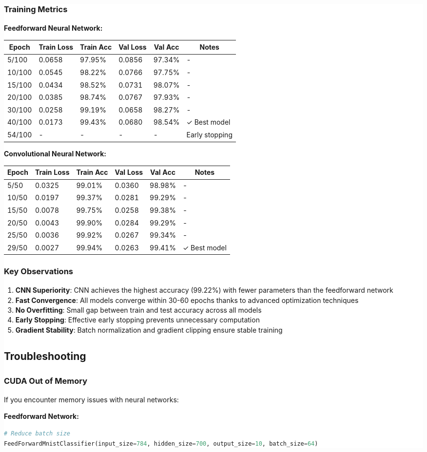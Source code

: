 ### Training Metrics

**Feedforward Neural Network:**

| Epoch | Train Loss | Train Acc | Val Loss | Val Acc | Notes |
|-------|------------|-----------|----------|---------|-------|
| 5/100 | 0.0658 | 97.95% | 0.0856 | 97.34% | - |
| 10/100 | 0.0545 | 98.22% | 0.0766 | 97.75% | - |
| 15/100 | 0.0434 | 98.52% | 0.0731 | 98.07% | - |
| 20/100 | 0.0385 | 98.74% | 0.0767 | 97.93% | - |
| 30/100 | 0.0258 | 99.19% | 0.0658 | 98.27% | - |
| 40/100 | 0.0173 | 99.43% | 0.0680 | 98.54% | ✓ Best model |
| 54/100 | - | - | - | - | Early stopping |

**Convolutional Neural Network:**

| Epoch | Train Loss | Train Acc | Val Loss | Val Acc | Notes |
|-------|------------|-----------|----------|---------|-------|
| 5/50 | 0.0325 | 99.01% | 0.0360 | 98.98% | - |
| 10/50 | 0.0197 | 99.37% | 0.0281 | 99.29% | - |
| 15/50 | 0.0078 | 99.75% | 0.0258 | 99.38% | - |
| 20/50 | 0.0043 | 99.90% | 0.0284 | 99.29% | - |
| 25/50 | 0.0036 | 99.92% | 0.0267 | 99.34% | - |
| 29/50 | 0.0027 | 99.94% | 0.0263 | 99.41% | ✓ Best model |

### Key Observations

1. **CNN Superiority**: CNN achieves the highest accuracy (99.22%) with fewer parameters than the feedforward network
2. **Fast Convergence**: All models converge within 30-60 epochs thanks to advanced optimization techniques
3. **No Overfitting**: Small gap between train and test accuracy across all models
4. **Early Stopping**: Effective early stopping prevents unnecessary computation
5. **Gradient Stability**: Batch normalization and gradient clipping ensure stable training

## Troubleshooting

### CUDA Out of Memory

If you encounter memory issues with neural networks:

**Feedforward Network:**
```python
# Reduce batch size
FeedForwardMnistClassifier(input_size=784, hidden_size=700, output_size=10, batch_size=64)
```
